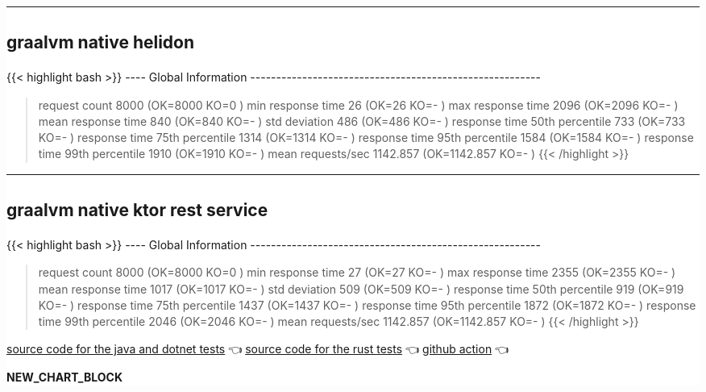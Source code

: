 
***  
## graalvm native helidon 
{{< highlight bash >}}
---- Global Information --------------------------------------------------------
> request count                                       8000 (OK=8000   KO=0     )
> min response time                                     26 (OK=26     KO=-     )
> max response time                                   2096 (OK=2096   KO=-     )
> mean response time                                   840 (OK=840    KO=-     )
> std deviation                                        486 (OK=486    KO=-     )
> response time 50th percentile                        733 (OK=733    KO=-     )
> response time 75th percentile                       1314 (OK=1314   KO=-     )
> response time 95th percentile                       1584 (OK=1584   KO=-     )
> response time 99th percentile                       1910 (OK=1910   KO=-     )
> mean requests/sec                                1142.857 (OK=1142.857 KO=-     )
{{< /highlight >}}


***  
## graalvm native ktor rest service 
{{< highlight bash >}}
---- Global Information --------------------------------------------------------
> request count                                       8000 (OK=8000   KO=0     )
> min response time                                     27 (OK=27     KO=-     )
> max response time                                   2355 (OK=2355   KO=-     )
> mean response time                                  1017 (OK=1017   KO=-     )
> std deviation                                        509 (OK=509    KO=-     )
> response time 50th percentile                        919 (OK=919    KO=-     )
> response time 75th percentile                       1437 (OK=1437   KO=-     )
> response time 95th percentile                       1872 (OK=1872   KO=-     )
> response time 99th percentile                       2046 (OK=2046   KO=-     )
> mean requests/sec                                1142.857 (OK=1142.857 KO=-     )
{{< /highlight >}}


[source code for the java and dotnet tests](https://github.com/ozkanpakdil/test-microservice-frameworks)  👈 [source code for the rust tests](https://github.com/ozkanpakdil/rust-examples)  👈 [github action](https://github.com/ozkanpakdil/test-microservice-frameworks/actions/runs/3555479456)  👈 

__NEW_CHART_BLOCK__

